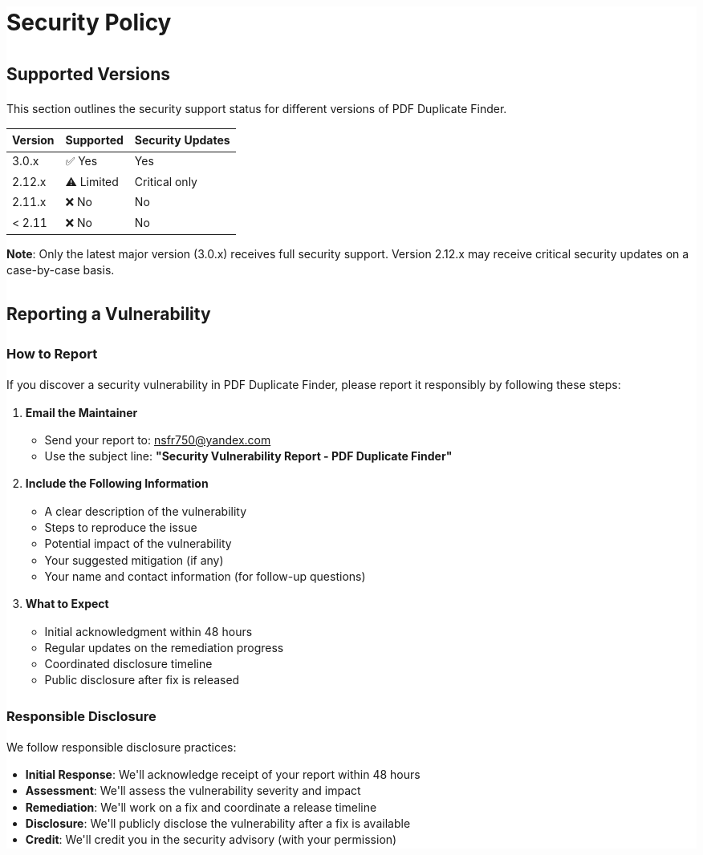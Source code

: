 # Security Policy

## Supported Versions

This section outlines the security support status for different versions of PDF Duplicate Finder.

| Version | Supported | Security Updates |
|---------|-----------|------------------|
| 3.0.x   | ✅ Yes    | Yes              |
| 2.12.x  | ⚠️ Limited | Critical only    |
| 2.11.x  | ❌ No     | No               |
| < 2.11  | ❌ No     | No               |

**Note**: Only the latest major version (3.0.x) receives full security support. Version 2.12.x may receive critical security updates on a case-by-case basis.

## Reporting a Vulnerability

### How to Report

If you discover a security vulnerability in PDF Duplicate Finder, please report it responsibly by following these steps:

1. **Email the Maintainer**
   - Send your report to: [nsfr750@yandex.com](mailto:nsfr750@yandex.com)
   - Use the subject line: **"Security Vulnerability Report - PDF Duplicate Finder"**

2. **Include the Following Information**
   - A clear description of the vulnerability
   - Steps to reproduce the issue
   - Potential impact of the vulnerability
   - Your suggested mitigation (if any)
   - Your name and contact information (for follow-up questions)

3. **What to Expect**
   - Initial acknowledgment within 48 hours
   - Regular updates on the remediation progress
   - Coordinated disclosure timeline
   - Public disclosure after fix is released

### Responsible Disclosure

We follow responsible disclosure practices:

- **Initial Response**: We'll acknowledge receipt of your report within 48 hours
- **Assessment**: We'll assess the vulnerability severity and impact
- **Remediation**: We'll work on a fix and coordinate a release timeline
- **Disclosure**: We'll publicly disclose the vulnerability after a fix is available
- **Credit**: We'll credit you in the security advisory (with your permission)
